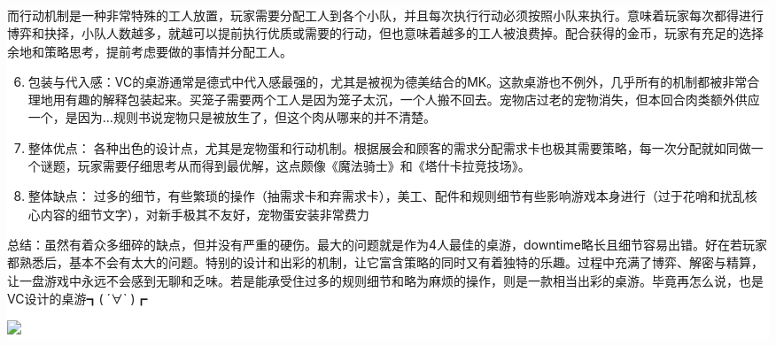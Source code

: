  而行动机制是一种非常特殊的工人放置，玩家需要分配工人到各个小队，并且每次执行行动必须按照小队来执行。意味着玩家每次都得进行博弈和抉择，小队人数越多，就越可以提前执行优质或需要的行动，但也意味着越多的工人被浪费掉。配合获得的金币，玩家有充足的选择余地和策略思考，提前考虑要做的事情并分配工人。

 

6. 包装与代入感：VC的桌游通常是德式中代入感最强的，尤其是被视为德美结合的MK。这款桌游也不例外，几乎所有的机制都被非常合理地用有趣的解释包装起来。买笼子需要两个工人是因为笼子太沉，一个人搬不回去。宠物店过老的宠物消失，但本回合肉类额外供应一个，是因为…规则书说宠物只是被放生了，但这个肉从哪来的并不清楚。

 

7. 整体优点： 各种出色的设计点，尤其是宠物蛋和行动机制。根据展会和顾客的需求分配需求卡也极其需要策略，每一次分配就如同做一个谜题，玩家需要仔细思考从而得到最优解，这点颇像《魔法骑士》和《塔什卡拉竞技场》。

 

8. 整体缺点： 过多的细节，有些繁琐的操作（抽需求卡和弃需求卡），美工、配件和规则细节有些影响游戏本身进行（过于花哨和扰乱核心内容的细节文字），对新手极其不友好，宠物蛋安装非常费力

 

总结：虽然有着众多细碎的缺点，但并没有严重的硬伤。最大的问题就是作为4人最佳的桌游，downtime略长且细节容易出错。好在若玩家都熟悉后，基本不会有太大的问题。特别的设计和出彩的机制，让它富含策略的同时又有着独特的乐趣。过程中充满了博弈、解密与精算，让一盘游戏中永远不会感到无聊和乏味。若是能承受住过多的规则细节和略为麻烦的操作，则是一款相当出彩的桌游。毕竟再怎么说，也是VC设计的桌游┓( ´∀` )┏

![](https://pic.downk.cc/item/5feebfe23ffa7d37b3b5fc49.jpg)
